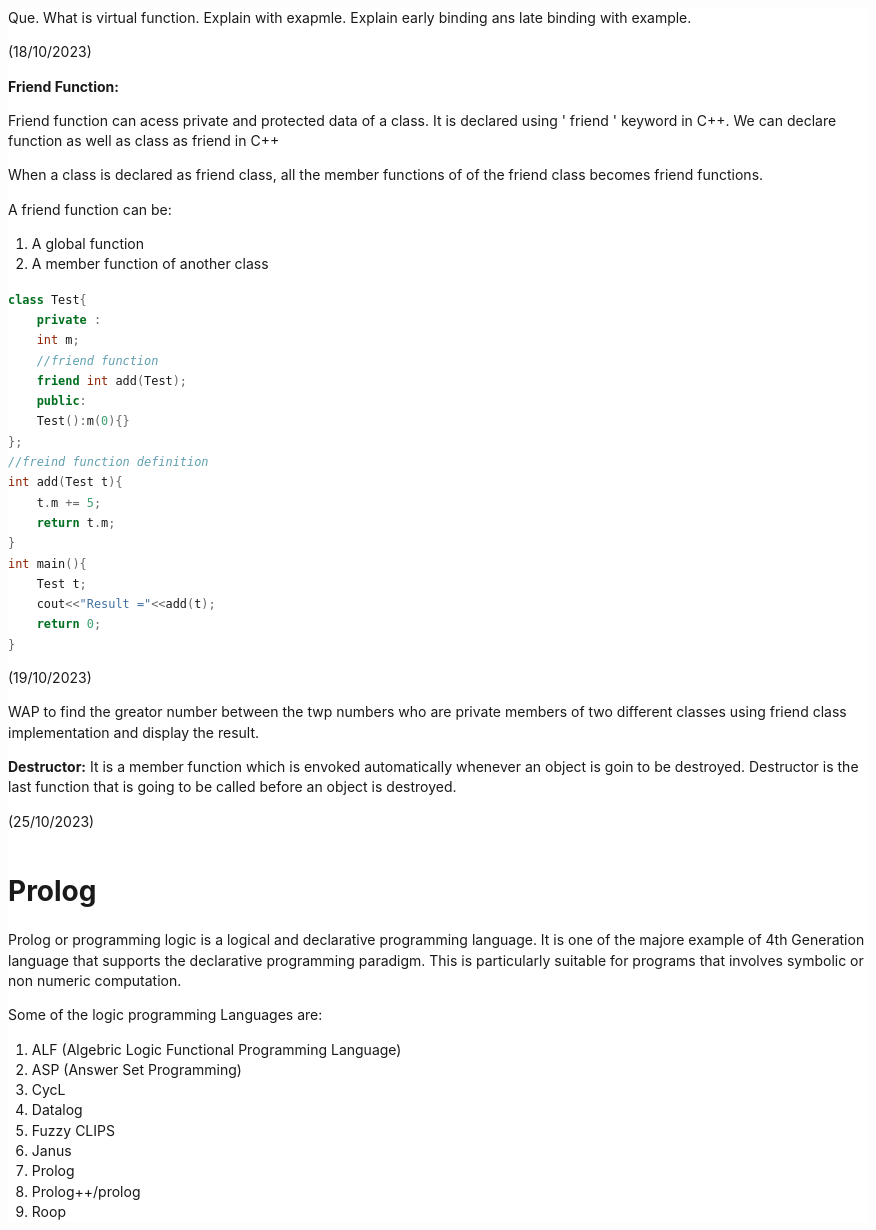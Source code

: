 Que. What is virtual function. Explain with exapmle. Explain early binding ans late binding with example.

(18/10/2023)

**Friend Function:**

Friend function can acess private and protected data of a class. It is declared using ' friend ' keyword in C++. We can declare function as well as class as friend in C++

When a class is declared as friend class, all the member functions of of the friend class becomes friend functions.

A friend function can be:

1. A global function
2. A member function of another class

```cpp
class Test{
    private :
    int m;
    //friend function 
    friend int add(Test);
    public:
    Test():m(0){}
};
//freind function definition
int add(Test t){
    t.m += 5;
    return t.m;
}
int main(){
    Test t;
    cout<<"Result ="<<add(t);
    return 0;
}
```
(19/10/2023)

WAP to find the greator number between the twp numbers who are private members of two different classes using friend class implementation and display the result.

**Destructor:**
It is a member function which is envoked automatically whenever an object is goin to be destroyed. Destructor is the last function that is going to be called before an object is destroyed.

(25/10/2023)

# Prolog
Prolog or programming logic is a logical and declarative programming language. It is one of the majore example of 4th Generation language that supports the declarative programming paradigm. This is particularly suitable for programs that involves symbolic or non numeric computation.

Some of the logic programming Languages are:
1. ALF (Algebric Logic Functional Programming Language)
2. ASP (Answer Set Programming)
3. CycL
4. Datalog
5. Fuzzy CLIPS
6. Janus
7. Prolog
8. Prolog++/prolog
9. Roop
